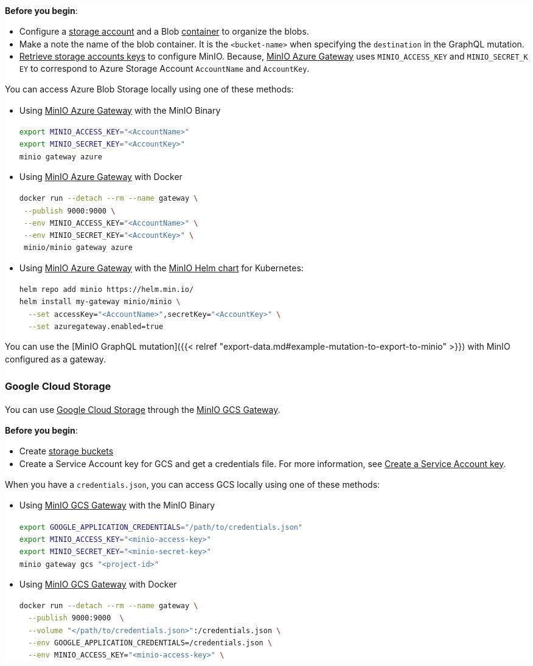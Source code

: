 **Before you begin**:

*  Configure a [storage account](https://docs.microsoft.com/azure/storage/common/storage-account-overview) and a Blob [container](https://docs.microsoft.com/azure/storage/blobs/storage-blobs-introduction#containers) to organize the blobs.
*  Make a note the name of the blob container. It is the `<bucket-name>` when specifying the `destination` in the GraphQL mutation.
* [Retrieve storage accounts keys](https://docs.microsoft.com/azure/storage/common/storage-account-keys-manage) to configure MinIO. Because, [MinIO Azure Gateway](https://docs.min.io/docs/minio-gateway-for-azure.html) uses `MINIO_ACCESS_KEY` and `MINIO_SECRET_KEY` to correspond to Azure Storage Account `AccountName` and `AccountKey`.

You can access Azure Blob Storage locally using one of these methods:

*  Using [MinIO Azure Gateway](https://docs.min.io/docs/minio-gateway-for-azure.html) with the MinIO Binary
   ```bash
   export MINIO_ACCESS_KEY="<AccountName>"
   export MINIO_SECRET_KEY="<AccountKey>"
   minio gateway azure
   ```
*  Using [MinIO Azure Gateway](https://docs.min.io/docs/minio-gateway-for-azure.html) with Docker
   ```bash
   docker run --detach --rm --name gateway \
    --publish 9000:9000 \
    --env MINIO_ACCESS_KEY="<AccountName>" \
    --env MINIO_SECRET_KEY="<AccountKey>" \
    minio/minio gateway azure
   ```
 * Using [MinIO Azure Gateway](https://docs.min.io/docs/minio-gateway-for-azure.html) with the [MinIO Helm chart](https://github.com/minio/charts) for Kubernetes:
   ```bash
   helm repo add minio https://helm.min.io/
   helm install my-gateway minio/minio \
     --set accessKey="<AccountName>",secretKey="<AccountKey>" \
     --set azuregateway.enabled=true
   ```
You can use the [MinIO GraphQL mutation]({{< relref "export-data.md#example-mutation-to-export-to-minio" >}}) with MinIO configured as a gateway.

### Google Cloud Storage

You can use [Google Cloud Storage](https://cloud.google.com/storage) through the [MinIO GCS Gateway](https://docs.min.io/docs/minio-gateway-for-gcs.html).

**Before you begin**:
*  Create [storage buckets](https://cloud.google.com/storage/docs/creating-buckets)
*  Create a Service Account key for GCS and get a credentials file. For more information, see [Create a Service Account key](https://github.com/minio/minio/blob/master/docs/gateway/gcs.md#11-create-a-service-account-ey-for-gcs-and-get-the-credentials-file).

When you have a `credentials.json`, you can access GCS locally using one of these methods:

*  Using [MinIO GCS Gateway](https://docs.min.io/docs/minio-gateway-for-gcs.html) with the MinIO Binary
   ```bash
   export GOOGLE_APPLICATION_CREDENTIALS="/path/to/credentials.json"
   export MINIO_ACCESS_KEY="<minio-access-key>"
   export MINIO_SECRET_KEY="<minio-secret-key>"
   minio gateway gcs "<project-id>"
   ```
*  Using [MinIO GCS Gateway](https://docs.min.io/docs/minio-gateway-for-gcs.html) with Docker
   ```bash
   docker run --detach --rm --name gateway \
     --publish 9000:9000  \
     --volume "</path/to/credentials.json>":/credentials.json \
     --env GOOGLE_APPLICATION_CREDENTIALS=/credentials.json \
     --env MINIO_ACCESS_KEY="<minio-access-key>" \
   ```